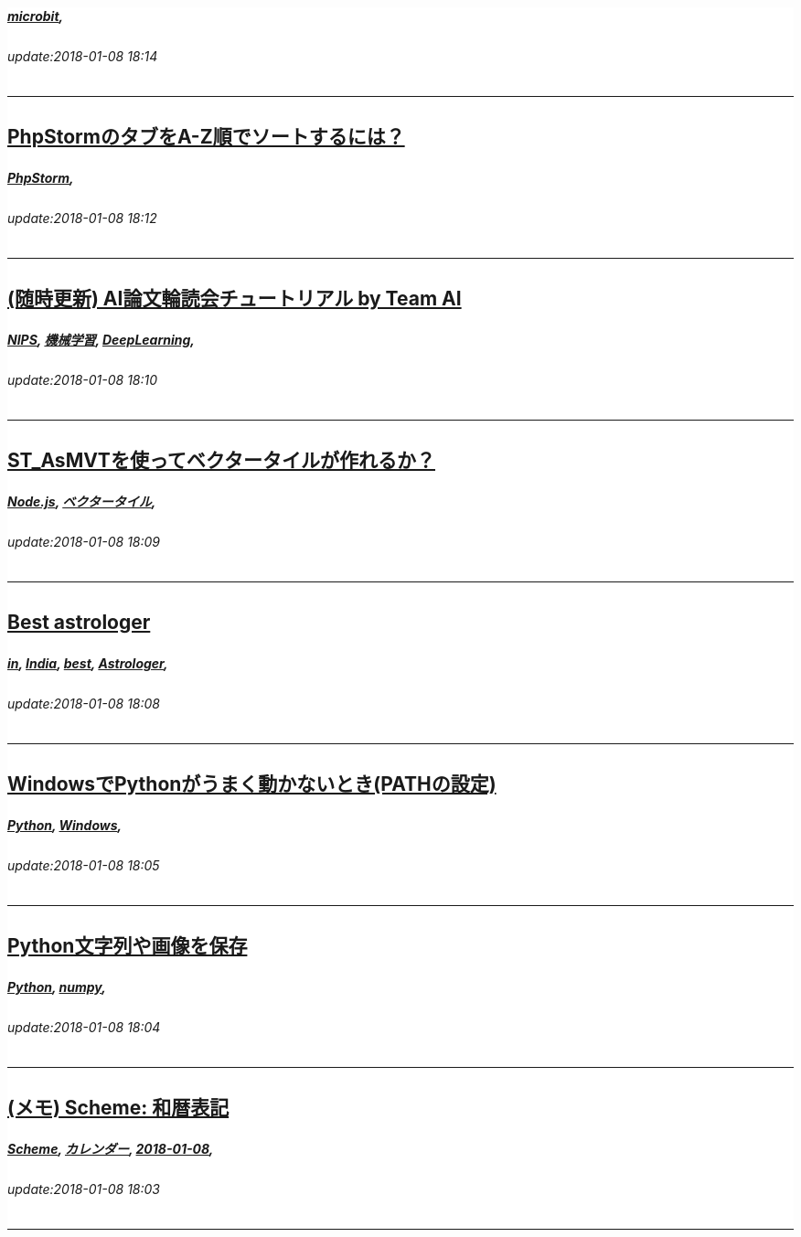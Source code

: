 ##### [microbit](https://qiita.com/tags/microbit), 
###### update:2018-01-08 18:14
---
## [PhpStormのタブをA-Z順でソートするには？](https://qiita.com/suin/items/9b8a2e6ef3a1d1f6e93d)
##### [PhpStorm](https://qiita.com/tags/PhpStorm), 
###### update:2018-01-08 18:12
---
## [(随時更新) AI論文輪読会チュートリアル by Team AI](https://qiita.com/daisuke-team-ai/items/2ecc19a6df795a9fb931)
##### [NIPS](https://qiita.com/tags/NIPS), [機械学習](https://qiita.com/tags/機械学習), [DeepLearning](https://qiita.com/tags/DeepLearning), 
###### update:2018-01-08 18:10
---
## [ST_AsMVTを使ってベクタータイルが作れるか？](https://qiita.com/R_28/items/54236fe1a78dd77872f5)
##### [Node.js](https://qiita.com/tags/Node.js), [ベクタータイル](https://qiita.com/tags/ベクタータイル), 
###### update:2018-01-08 18:09
---
## [Best astrologer ](https://qiita.com/komaljain0012/items/6728d5dbee0fa0df7b83)
##### [in](https://qiita.com/tags/in), [India](https://qiita.com/tags/India), [best](https://qiita.com/tags/best), [Astrologer](https://qiita.com/tags/Astrologer), 
###### update:2018-01-08 18:08
---
## [WindowsでPythonがうまく動かないとき(PATHの設定)](https://qiita.com/sanokazuya0306/items/2c774f8692f7d078a683)
##### [Python](https://qiita.com/tags/Python), [Windows](https://qiita.com/tags/Windows), 
###### update:2018-01-08 18:05
---
## [Python文字列や画像を保存](https://qiita.com/ossyaritoori/items/399e5e7d92c9b4f82a6b)
##### [Python](https://qiita.com/tags/Python), [numpy](https://qiita.com/tags/numpy), 
###### update:2018-01-08 18:04
---
## [(メモ) Scheme: 和暦表記](https://qiita.com/nakataSyunsuke/items/f03f5810ff15bfe41478)
##### [Scheme](https://qiita.com/tags/Scheme), [カレンダー](https://qiita.com/tags/カレンダー), [2018-01-08](https://qiita.com/tags/2018-01-08), 
###### update:2018-01-08 18:03
---
